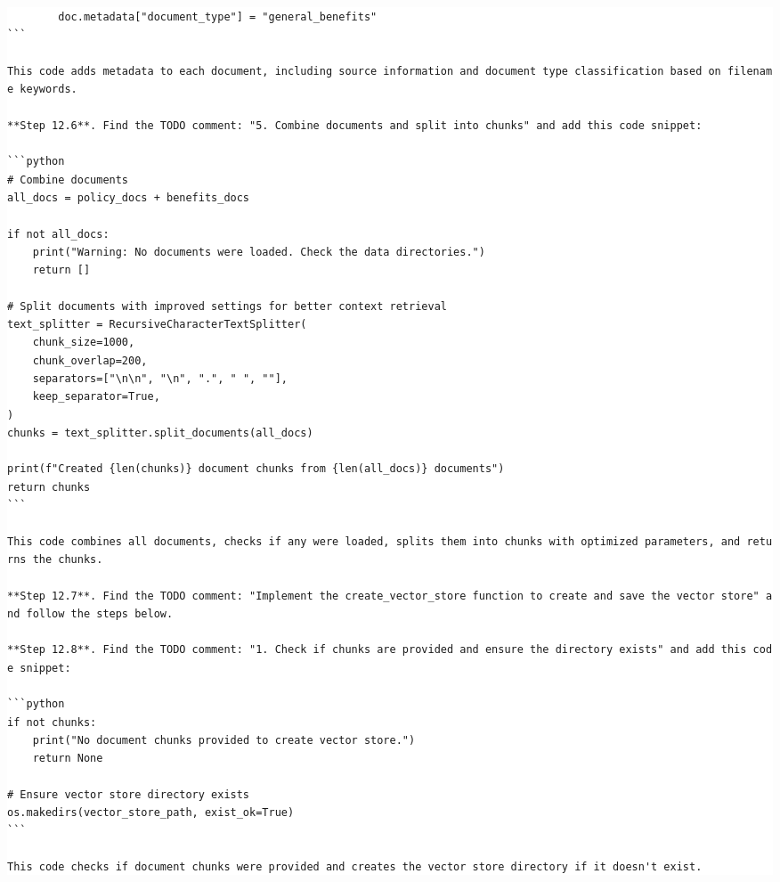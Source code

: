             doc.metadata["document_type"] = "general_benefits"
    ```
    
    This code adds metadata to each document, including source information and document type classification based on filename keywords.
    
    **Step 12.6**. Find the TODO comment: "5. Combine documents and split into chunks" and add this code snippet:
    
    ```python
    # Combine documents
    all_docs = policy_docs + benefits_docs
    
    if not all_docs:
        print("Warning: No documents were loaded. Check the data directories.")
        return []
    
    # Split documents with improved settings for better context retrieval
    text_splitter = RecursiveCharacterTextSplitter(
        chunk_size=1000,
        chunk_overlap=200,
        separators=["\n\n", "\n", ".", " ", ""],
        keep_separator=True,
    )
    chunks = text_splitter.split_documents(all_docs)
    
    print(f"Created {len(chunks)} document chunks from {len(all_docs)} documents")
    return chunks
    ```
    
    This code combines all documents, checks if any were loaded, splits them into chunks with optimized parameters, and returns the chunks.
    
    **Step 12.7**. Find the TODO comment: "Implement the create_vector_store function to create and save the vector store" and follow the steps below.
    
    **Step 12.8**. Find the TODO comment: "1. Check if chunks are provided and ensure the directory exists" and add this code snippet:
    
    ```python
    if not chunks:
        print("No document chunks provided to create vector store.")
        return None
    
    # Ensure vector store directory exists
    os.makedirs(vector_store_path, exist_ok=True)
    ```
    
    This code checks if document chunks were provided and creates the vector store directory if it doesn't exist.
    